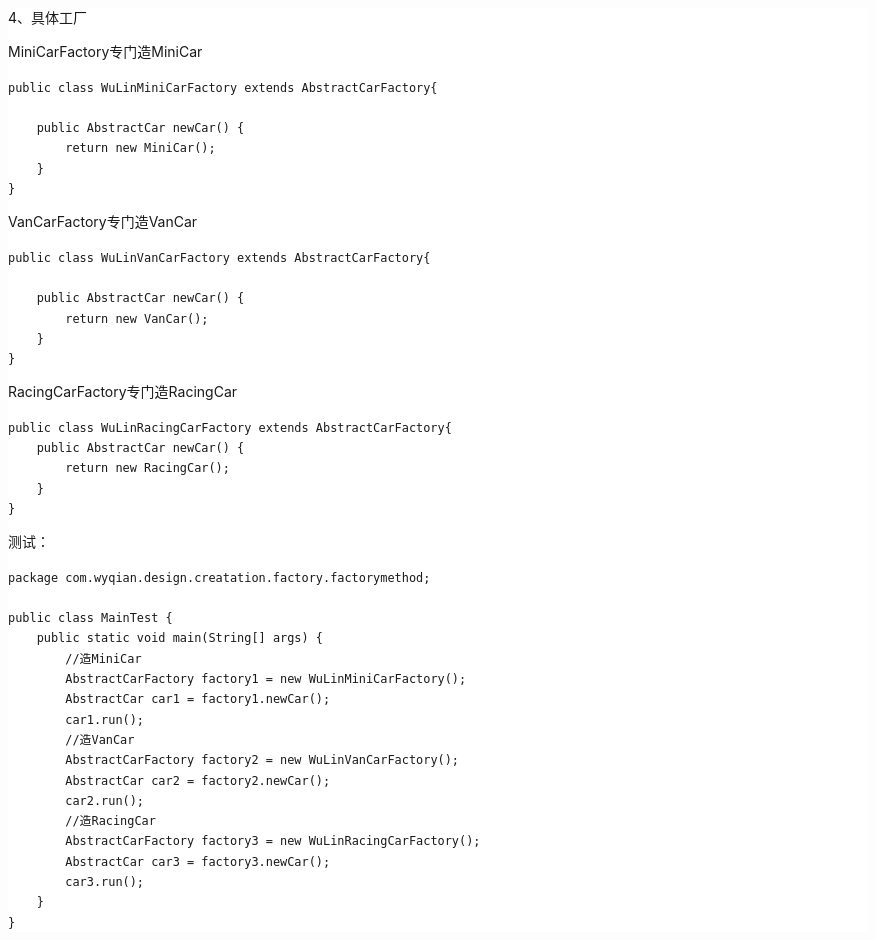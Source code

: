 4、具体工厂

MiniCarFactory专门造MiniCar

```
public class WuLinMiniCarFactory extends AbstractCarFactory{

    public AbstractCar newCar() {
        return new MiniCar();
    }
}
```

VanCarFactory专门造VanCar

```
public class WuLinVanCarFactory extends AbstractCarFactory{

    public AbstractCar newCar() {
        return new VanCar();
    }
}
```

RacingCarFactory专门造RacingCar

```
public class WuLinRacingCarFactory extends AbstractCarFactory{
    public AbstractCar newCar() {
        return new RacingCar();
    }
}
```

测试：

```
package com.wyqian.design.creatation.factory.factorymethod;

public class MainTest {
    public static void main(String[] args) {
        //造MiniCar
        AbstractCarFactory factory1 = new WuLinMiniCarFactory();
        AbstractCar car1 = factory1.newCar();
        car1.run();
        //造VanCar
        AbstractCarFactory factory2 = new WuLinVanCarFactory();
        AbstractCar car2 = factory2.newCar();
        car2.run();
        //造RacingCar
        AbstractCarFactory factory3 = new WuLinRacingCarFactory();
        AbstractCar car3 = factory3.newCar();
        car3.run();
    }
}
```
